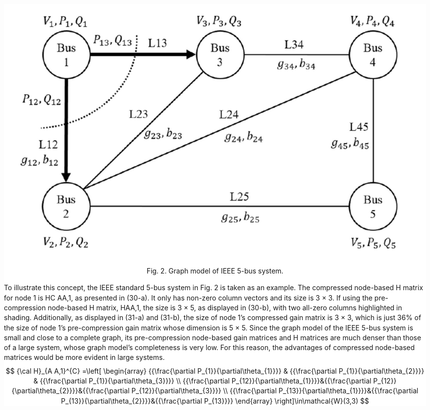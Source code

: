 ![image-20221027104309104](./images/image-20221027104309104.png)

<center>Fig. 2. Graph model of IEEE 5-bus system.  </center>

To illustrate this concept, the IEEE standard 5-bus system in Fig. 2 is taken as an example. The compressed node-based H matrix for node 1 is HC AA,1, as presented in (30-a). It only has non-zero column vectors and its size is 3 × 3. If using the pre-compression node-based H matrix, HAA,1, the size is 3 × 5, as displayed in (30-b), with two all-zero columns highlighted in shading. Additionally, as displayed in (31-a) and (31-b), the size of node 1’s compressed gain matrix is 3 × 3, which is just 36% of the size of node 1’s pre-compression gain matrix whose dimension is 5 × 5. Since the graph model of the IEEE 5-bus system is small and close to a complete graph, its pre-compression node-based gain matrices and H matrices are much denser than those of a large system, whose graph model’s completeness is very low. For this reason, the advantages of compressed node-based matrices would be more evident in large systems.  
$$
{\cal H}_{A A,1}^{C}
=\left[
\begin{array}
{{\frac{\partial P_{1}}{\partial\theta_{1}}}} & {{\frac{\partial P_{1}}{\partial\theta_{2}}}} & {{\frac{\partial P_{1}}{\partial\theta_{3}}}} \\ 
{{\frac{\partial P_{12}}{\partial\theta_{1}}}}&{{\frac{\partial P_{12}}{\partial\theta_{2}}}}&{{\frac{\partial P_{12}}{\partial\theta_{3}}}} \\ 
{{\frac{\partial P_{13}}{\partial\theta_{1}}}}&{{\frac{\partial P_{13}}{\partial\theta_{2}}}}&{{\frac{\partial P_{13}}}}
\end{array}
\right]\in\mathcal{W}(3,3)
$$

